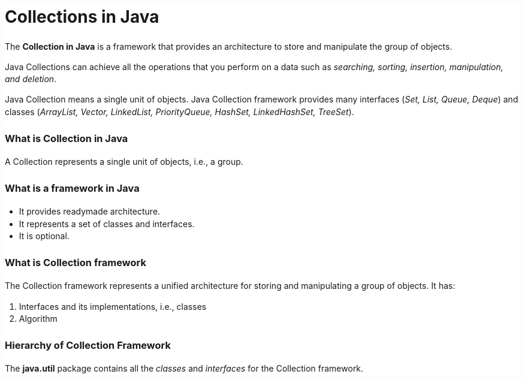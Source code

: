 # Collections in Java
The **Collection in Java** is a framework that provides an architecture to store and manipulate the group of objects.

Java Collections can achieve all the operations that you perform on a data such as *searching, sorting, insertion, manipulation, and deletion*.

Java Collection means a single unit of objects. Java Collection framework provides many interfaces (*Set, List, Queue, Deque*) and classes (*ArrayList, Vector, LinkedList, PriorityQueue, HashSet, LinkedHashSet, TreeSet*).

### What is Collection in Java
A Collection represents a single unit of objects, i.e., a group.

### What is a framework in Java
- It provides readymade architecture.
- It represents a set of classes and interfaces.
- It is optional.

### What is Collection framework
The Collection framework represents a unified architecture for storing and manipulating a group of objects. It has:
1. Interfaces and its implementations, i.e., classes
2. Algorithm

### Hierarchy of Collection Framework
The **java.util** package contains all the *classes* and *interfaces* for the Collection framework.
